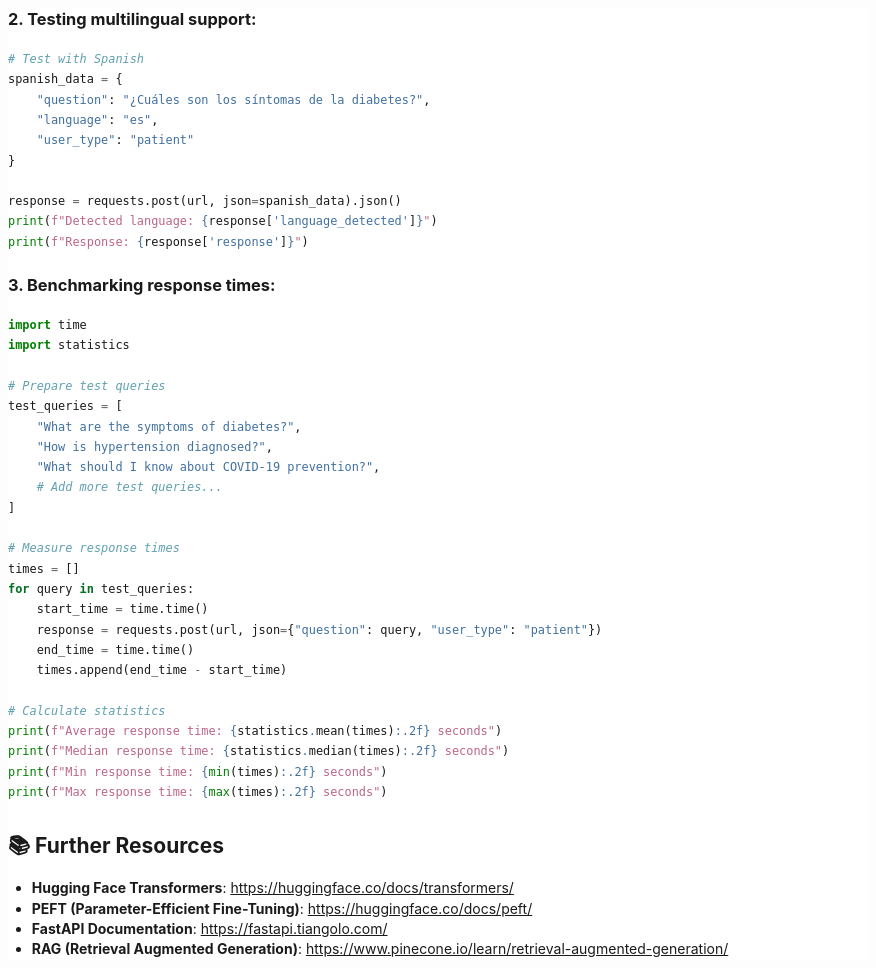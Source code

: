 ### 2. Testing multilingual support:

```python
# Test with Spanish
spanish_data = {
    "question": "¿Cuáles son los síntomas de la diabetes?",
    "language": "es",
    "user_type": "patient"
}

response = requests.post(url, json=spanish_data).json()
print(f"Detected language: {response['language_detected']}")
print(f"Response: {response['response']}")
```

### 3. Benchmarking response times:

```python
import time
import statistics

# Prepare test queries
test_queries = [
    "What are the symptoms of diabetes?",
    "How is hypertension diagnosed?",
    "What should I know about COVID-19 prevention?",
    # Add more test queries...
]

# Measure response times
times = []
for query in test_queries:
    start_time = time.time()
    response = requests.post(url, json={"question": query, "user_type": "patient"})
    end_time = time.time()
    times.append(end_time - start_time)

# Calculate statistics
print(f"Average response time: {statistics.mean(times):.2f} seconds")
print(f"Median response time: {statistics.median(times):.2f} seconds")
print(f"Min response time: {min(times):.2f} seconds")
print(f"Max response time: {max(times):.2f} seconds")
```

## 📚 Further Resources

- **Hugging Face Transformers**: https://huggingface.co/docs/transformers/
- **PEFT (Parameter-Efficient Fine-Tuning)**: https://huggingface.co/docs/peft/
- **FastAPI Documentation**: https://fastapi.tiangolo.com/
- **RAG (Retrieval Augmented Generation)**: https://www.pinecone.io/learn/retrieval-augmented-generation/
